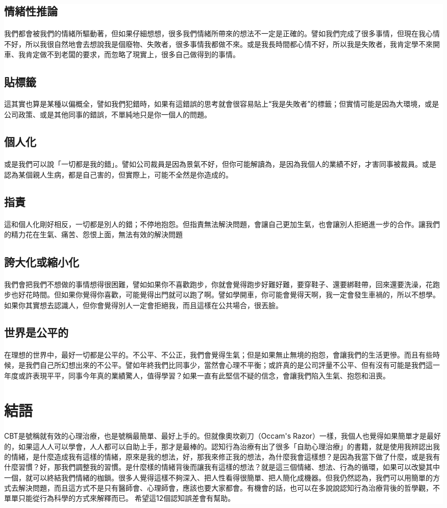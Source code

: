 ## 情緒性推論

我們都會被我們的情緒所驅動著，但如果仔細想想，很多我們情緒所帶來的想法不一定是正確的。譬如我們完成了很多事情，但現在我心情不好，所以我很自然地會去想說我是個廢物、失敗者，很多事情我都做不來。或是我長時間都心情不好，所以我是失敗者，我肯定學不來開車、我肯定做不到老闆的要求，而忽略了現實上，很多自己做得到的事情。

## 貼標籤

這其實也算是某種以偏概全，譬如我們犯錯時，如果有這錯誤的思考就會很容易貼上“我是失敗者”的標籤；但實情可能是因為大環境，或是公司政策、或是其他同事的錯誤，不單純地只是你一個人的問題。

## 個人化

或是我們可以說「一切都是我的錯」。譬如公司裁員是因為景氣不好，但你可能解讀為，是因為我個人的業績不好，才害同事被裁員。或是認為某個親人生病，都是自己害的，但實際上，可能不全然是你造成的。

## 指責

這和個人化剛好相反，一切都是別人的錯；不停地抱怨。但指責無法解決問題，會讓自己更加生氣，也會讓別人拒絕進一步的合作。讓我們的精力花在生氣、痛苦、怨恨上面，無法有效的解決問題

## 誇大化或縮小化

我們會把我們不想做的事情想得很困難，譬如如果你不喜歡跑步，你就會覺得跑步好難好難，要穿鞋子、還要綁鞋帶，回來還要洗澡，花跑步也好花時間。但如果你覺得你喜歡，可能覺得出門就可以跑了啊。譬如學開車，你可能會覺得天啊，我一定會發生車禍的，所以不想學。如果你其實想去認識人，但你會覺得別人一定會拒絕我，而且這樣在公共場合，很丟臉。

## 世界是公平的

在理想的世界中，最好一切都是公平的。不公平、不公正，我們會覺得生氣；但是如果無止無境的抱怨，會讓我們的生活更慘。而且有些時候，是我們自己所幻想出來的不公平。譬如年終我們比同事少，當然會心理不平衡；或許真的是公司評量不公平、但有沒有可能是我們這一年度或許表現平平，同事今年真的業績驚人，值得學習？如果一直有此堅信不疑的信念，會讓我們陷入生氣、抱怨和沮喪。

# 結語

CBT是號稱就有效的心理治療，也是號稱最簡單、最好上手的。但就像奧坎剃刀（Occam's
Razor）一樣，我個人也覺得如果簡單才是最好的，如果這人人可以學會，人人都可以自助上手，那才是最棒的。認知行為治療有出了很多「自助心理治療」的書籍，就是使用我辨認出我的情緒，是什麼造成我有這樣的情緒，原來是我的想法，好，那我來修正我的想法，為什麼我會這樣想？是因為我當下做了什麼，或是我有什麼習慣？好，那我們調整我的習慣。是什麼樣的情緒背後而讓我有這樣的想法？就是這三個情緒、想法、行為的循環，如果可以改變其中一個，就可以終結我們情緒的枷鎖。很多人覺得這樣不夠深入、把人性看得很簡單、把人簡化成機器。但我仍然認為，我們可以用簡單的方式去解決問題，而且這方式不是只有醫師會、心理師會，應該也要大家都會。有機會的話，也可以在多說說認知行為治療背後的哲學觀，不單單只能從行為科學的方式來解釋而已。
希望這12個認知誤差會有幫助。
